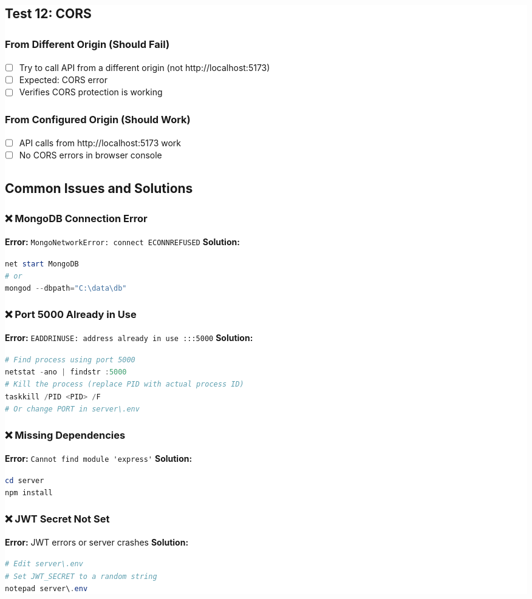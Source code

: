 ## Test 12: CORS

### From Different Origin (Should Fail)
- [ ] Try to call API from a different origin (not http://localhost:5173)
- [ ] Expected: CORS error
- [ ] Verifies CORS protection is working

### From Configured Origin (Should Work)
- [ ] API calls from http://localhost:5173 work
- [ ] No CORS errors in browser console

## Common Issues and Solutions

### ❌ MongoDB Connection Error
**Error:** `MongoNetworkError: connect ECONNREFUSED`
**Solution:** 
```powershell
net start MongoDB
# or
mongod --dbpath="C:\data\db"
```

### ❌ Port 5000 Already in Use
**Error:** `EADDRINUSE: address already in use :::5000`
**Solution:**
```powershell
# Find process using port 5000
netstat -ano | findstr :5000
# Kill the process (replace PID with actual process ID)
taskkill /PID <PID> /F
# Or change PORT in server\.env
```

### ❌ Missing Dependencies
**Error:** `Cannot find module 'express'`
**Solution:**
```powershell
cd server
npm install
```

### ❌ JWT Secret Not Set
**Error:** JWT errors or server crashes
**Solution:**
```powershell
# Edit server\.env
# Set JWT_SECRET to a random string
notepad server\.env
```
